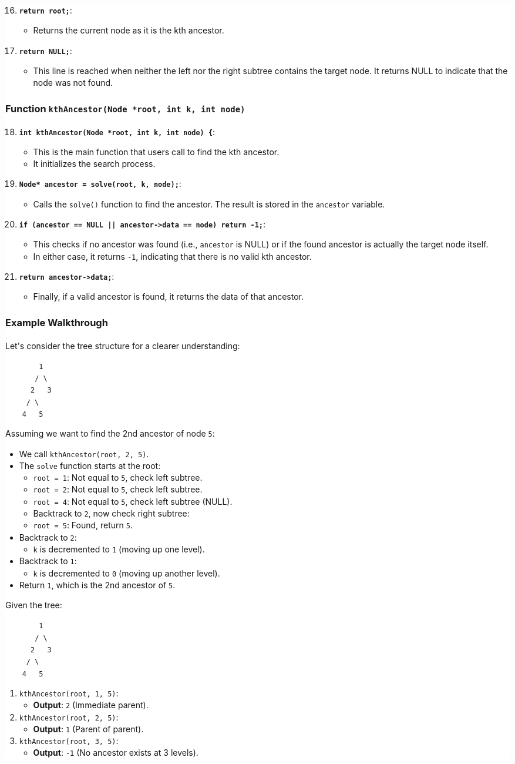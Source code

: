 16. **`return root;`**:
    - Returns the current node as it is the kth ancestor.

17. **`return NULL;`**:
    - This line is reached when neither the left nor the right subtree contains the target node. It returns NULL to indicate that the node was not found.

### Function `kthAncestor(Node *root, int k, int node)`

18. **`int kthAncestor(Node *root, int k, int node) {`**:
    - This is the main function that users call to find the kth ancestor.
    - It initializes the search process.

19. **`Node* ancestor = solve(root, k, node);`**:
    - Calls the `solve()` function to find the ancestor. The result is stored in the `ancestor` variable.

20. **`if (ancestor == NULL || ancestor->data == node) return -1;`**:
    - This checks if no ancestor was found (i.e., `ancestor` is NULL) or if the found ancestor is actually the target node itself.
    - In either case, it returns `-1`, indicating that there is no valid kth ancestor.

21. **`return ancestor->data;`**:
    - Finally, if a valid ancestor is found, it returns the data of that ancestor.

### Example Walkthrough

Let's consider the tree structure for a clearer understanding:
```
        1
       / \
      2   3
     / \
    4   5
```

Assuming we want to find the 2nd ancestor of node `5`:
- We call `kthAncestor(root, 2, 5)`.
- The `solve` function starts at the root:
  - `root = 1`: Not equal to `5`, check left subtree.
  - `root = 2`: Not equal to `5`, check left subtree.
  - `root = 4`: Not equal to `5`, check left subtree (NULL).
  - Backtrack to `2`, now check right subtree:
  - `root = 5`: Found, return `5`.
- Backtrack to `2`:
  - `k` is decremented to `1` (moving up one level).
- Backtrack to `1`:
  - `k` is decremented to `0` (moving up another level).
- Return `1`, which is the 2nd ancestor of `5`.


Given the tree:
```
        1
       / \
      2   3
     / \
    4   5
```
1. `kthAncestor(root, 1, 5)`:
   - **Output**: `2` (Immediate parent).
2. `kthAncestor(root, 2, 5)`:
   - **Output**: `1` (Parent of parent).
3. `kthAncestor(root, 3, 5)`:
   - **Output**: `-1` (No ancestor exists at 3 levels).
